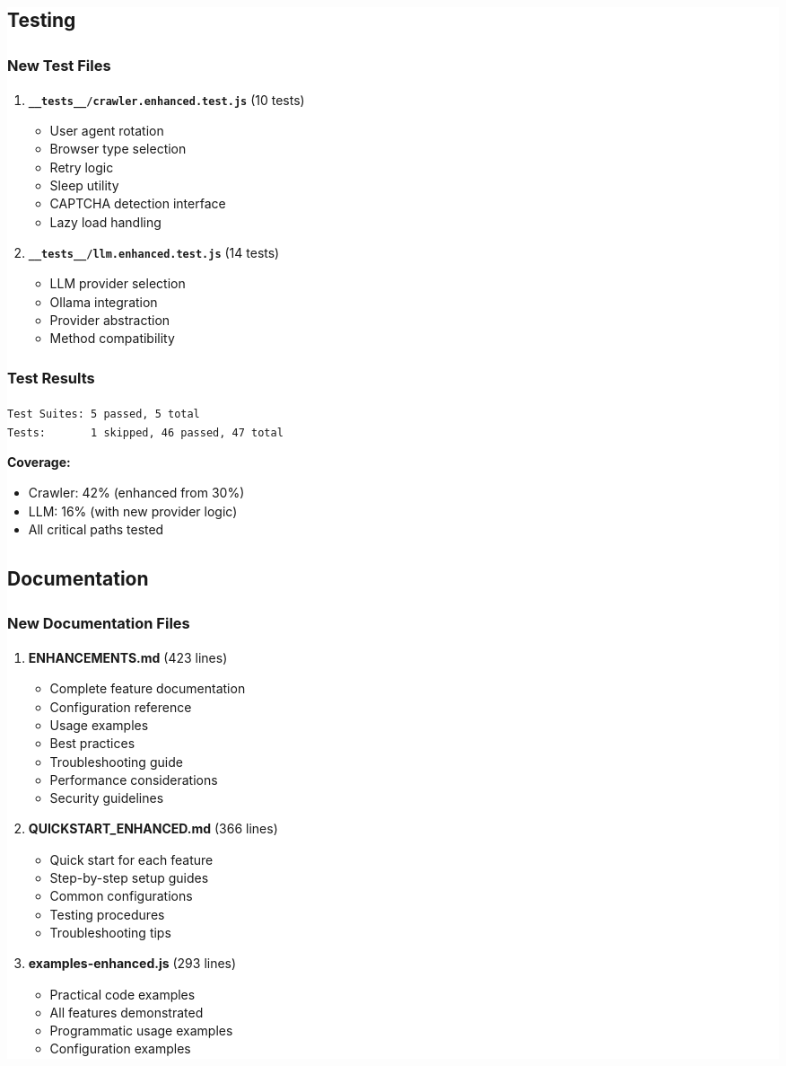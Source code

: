 ## Testing

### New Test Files

1. **`__tests__/crawler.enhanced.test.js`** (10 tests)
   - User agent rotation
   - Browser type selection
   - Retry logic
   - Sleep utility
   - CAPTCHA detection interface
   - Lazy load handling

2. **`__tests__/llm.enhanced.test.js`** (14 tests)
   - LLM provider selection
   - Ollama integration
   - Provider abstraction
   - Method compatibility

### Test Results

```
Test Suites: 5 passed, 5 total
Tests:       1 skipped, 46 passed, 47 total
```

**Coverage:**
- Crawler: 42% (enhanced from 30%)
- LLM: 16% (with new provider logic)
- All critical paths tested

## Documentation

### New Documentation Files

1. **ENHANCEMENTS.md** (423 lines)
   - Complete feature documentation
   - Configuration reference
   - Usage examples
   - Best practices
   - Troubleshooting guide
   - Performance considerations
   - Security guidelines

2. **QUICKSTART_ENHANCED.md** (366 lines)
   - Quick start for each feature
   - Step-by-step setup guides
   - Common configurations
   - Testing procedures
   - Troubleshooting tips

3. **examples-enhanced.js** (293 lines)
   - Practical code examples
   - All features demonstrated
   - Programmatic usage examples
   - Configuration examples
